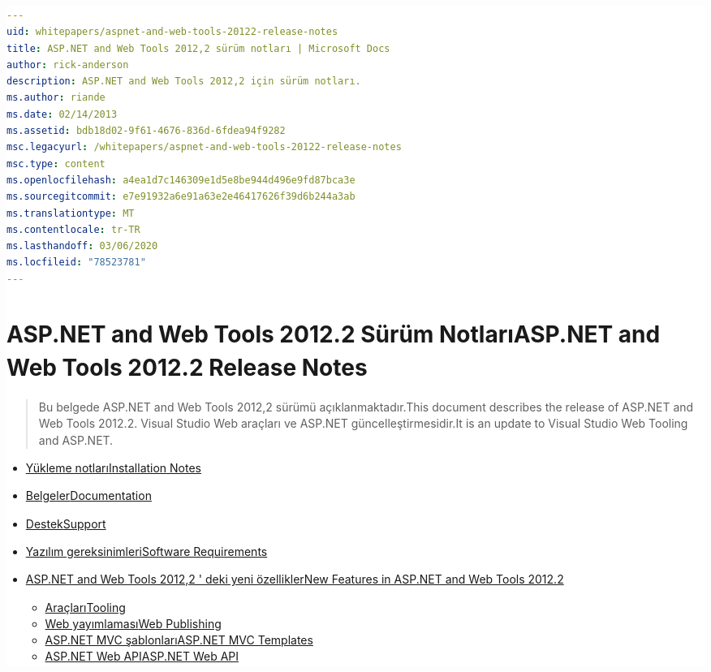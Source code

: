 ```yaml
---
uid: whitepapers/aspnet-and-web-tools-20122-release-notes
title: ASP.NET and Web Tools 2012,2 sürüm notları | Microsoft Docs
author: rick-anderson
description: ASP.NET and Web Tools 2012,2 için sürüm notları.
ms.author: riande
ms.date: 02/14/2013
ms.assetid: bdb18d02-9f61-4676-836d-6fdea94f9282
msc.legacyurl: /whitepapers/aspnet-and-web-tools-20122-release-notes
msc.type: content
ms.openlocfilehash: a4ea1d7c146309e1d5e8be944d496e9fd87bca3e
ms.sourcegitcommit: e7e91932a6e91a63e2e46417626f39d6b244a3ab
ms.translationtype: MT
ms.contentlocale: tr-TR
ms.lasthandoff: 03/06/2020
ms.locfileid: "78523781"
---
```

# <a name="aspnet-and-web-tools-20122-release-notes"></a><span data-ttu-id="9e0f4-103">ASP.NET and Web Tools 2012.2 Sürüm Notları</span><span class="sxs-lookup"><span data-stu-id="9e0f4-103">ASP.NET and Web Tools 2012.2 Release Notes</span></span>

> <span data-ttu-id="9e0f4-104">Bu belgede ASP.NET and Web Tools 2012,2 sürümü açıklanmaktadır.</span><span class="sxs-lookup"><span data-stu-id="9e0f4-104">This document describes the release of ASP.NET and Web Tools 2012.2.</span></span> <span data-ttu-id="9e0f4-105">Visual Studio Web araçları ve ASP.NET güncelleştirmesidir.</span><span class="sxs-lookup"><span data-stu-id="9e0f4-105">It is an update to Visual Studio Web Tooling and ASP.NET.</span></span>

- [<span data-ttu-id="9e0f4-106">Yükleme notları</span><span class="sxs-lookup"><span data-stu-id="9e0f4-106">Installation Notes</span></span>](#_Installation)
- [<span data-ttu-id="9e0f4-107">Belgeler</span><span class="sxs-lookup"><span data-stu-id="9e0f4-107">Documentation</span></span>](#_Documentation)
- [<span data-ttu-id="9e0f4-108">Destek</span><span class="sxs-lookup"><span data-stu-id="9e0f4-108">Support</span></span>](#_Support)
- [<span data-ttu-id="9e0f4-109">Yazılım gereksinimleri</span><span class="sxs-lookup"><span data-stu-id="9e0f4-109">Software Requirements</span></span>](#_Software_Requirements)
- [<span data-ttu-id="9e0f4-110">ASP.NET and Web Tools 2012,2 ' deki yeni özellikler</span><span class="sxs-lookup"><span data-stu-id="9e0f4-110">New Features in ASP.NET and Web Tools 2012.2</span></span>](#_New_Features_in)

    - [<span data-ttu-id="9e0f4-111">Araçları</span><span class="sxs-lookup"><span data-stu-id="9e0f4-111">Tooling</span></span>](#_Tooling)
    - [<span data-ttu-id="9e0f4-112">Web yayımlaması</span><span class="sxs-lookup"><span data-stu-id="9e0f4-112">Web Publishing</span></span>](#_Web_Publishing)
    - [<span data-ttu-id="9e0f4-113">ASP.NET MVC şablonları</span><span class="sxs-lookup"><span data-stu-id="9e0f4-113">ASP.NET MVC Templates</span></span>](#_Templates)
    - [<span data-ttu-id="9e0f4-114">ASP.NET Web API</span><span class="sxs-lookup"><span data-stu-id="9e0f4-114">ASP.NET Web API</span></span>](#_ASP.NET_Web_API)
